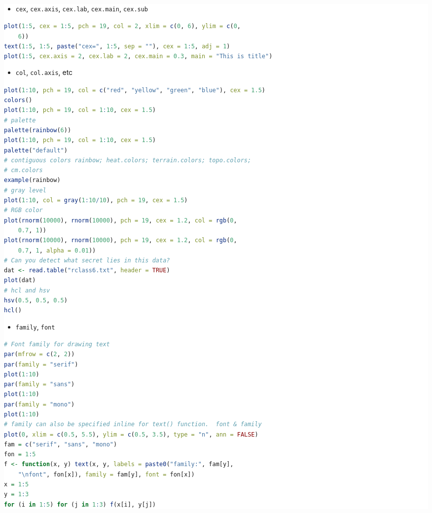 


- `cex`, `cex.axis`, `cex.lab`, `cex.main`, `cex.sub`



```r
plot(1:5, cex = 1:5, pch = 19, col = 2, xlim = c(0, 6), ylim = c(0, 
    6))
text(1:5, 1:5, paste("cex=", 1:5, sep = ""), cex = 1:5, adj = 1)
plot(1:5, cex.axis = 2, cex.lab = 2, cex.main = 0.3, main = "This is title")
```




- `col`, `col.axis`, etc



```r
plot(1:10, pch = 19, col = c("red", "yellow", "green", "blue"), cex = 1.5)
colors()
plot(1:10, pch = 19, col = 1:10, cex = 1.5)
# palette
palette(rainbow(6))
plot(1:10, pch = 19, col = 1:10, cex = 1.5)
palette("default")
# contiguous colors rainbow; heat.colors; terrain.colors; topo.colors;
# cm.colors
example(rainbow)
# gray level
plot(1:10, col = gray(1:10/10), pch = 19, cex = 1.5)
# RGB color
plot(rnorm(10000), rnorm(10000), pch = 19, cex = 1.2, col = rgb(0, 
    0.7, 1))
plot(rnorm(10000), rnorm(10000), pch = 19, cex = 1.2, col = rgb(0, 
    0.7, 1, alpha = 0.01))
# Can you detect what secret lies in this data?
dat <- read.table("rclass6.txt", header = TRUE)
plot(dat)
# hcl and hsv
hsv(0.5, 0.5, 0.5)
hcl()
```





- `family`, `font`



```r
# Font family for drawing text
par(mfrow = c(2, 2))
par(family = "serif")
plot(1:10)
par(family = "sans")
plot(1:10)
par(family = "mono")
plot(1:10)
# family can also be specified inline for text() function.  font & family
plot(0, xlim = c(0.5, 5.5), ylim = c(0.5, 3.5), type = "n", ann = FALSE)
fam = c("serif", "sans", "mono")
fon = 1:5
f <- function(x, y) text(x, y, labels = paste0("family:", fam[y], 
    "\nfont", fon[x]), family = fam[y], font = fon[x])
x = 1:5
y = 1:3
for (i in 1:5) for (j in 1:3) f(x[i], y[j])
```


[rgraphics]: http://www.stat.auckland.ac.nz/~paul/RGraphics/chapter3.html